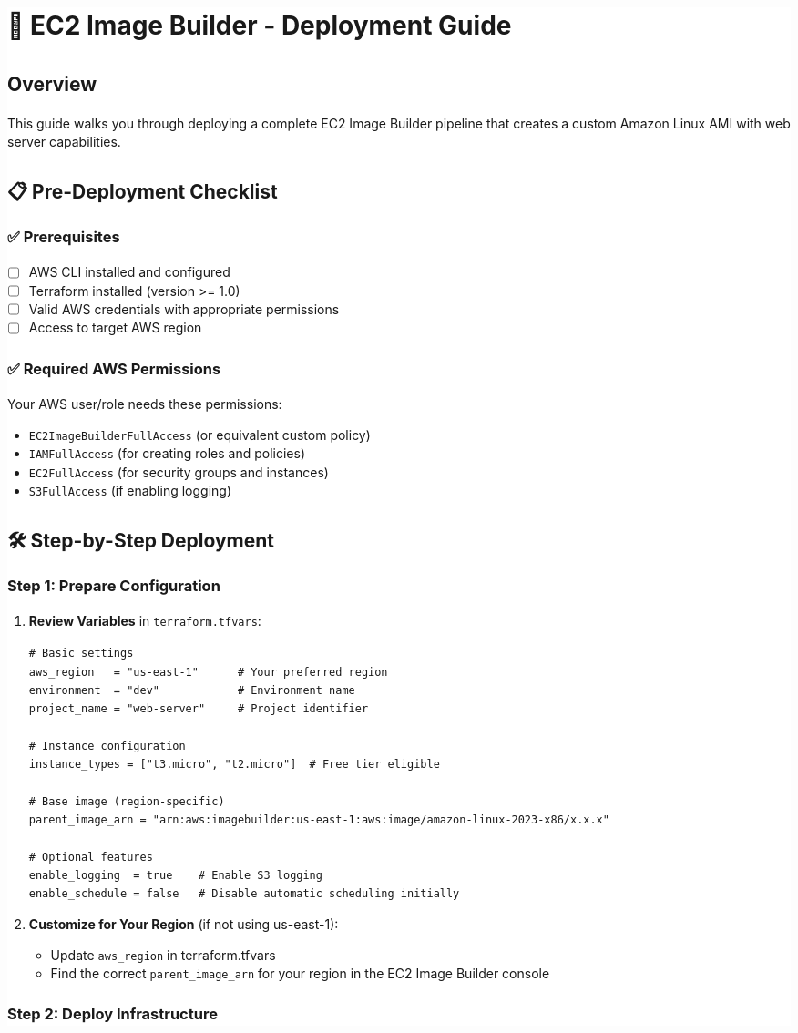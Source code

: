 # 🚀 EC2 Image Builder - Deployment Guide

## Overview
This guide walks you through deploying a complete EC2 Image Builder pipeline that creates a custom Amazon Linux AMI with web server capabilities.

## 📋 Pre-Deployment Checklist

### ✅ Prerequisites
- [ ] AWS CLI installed and configured
- [ ] Terraform installed (version >= 1.0)
- [ ] Valid AWS credentials with appropriate permissions
- [ ] Access to target AWS region

### ✅ Required AWS Permissions
Your AWS user/role needs these permissions:
- `EC2ImageBuilderFullAccess` (or equivalent custom policy)
- `IAMFullAccess` (for creating roles and policies)
- `EC2FullAccess` (for security groups and instances)
- `S3FullAccess` (if enabling logging)

## 🛠️ Step-by-Step Deployment

### Step 1: Prepare Configuration

1. **Review Variables** in `terraform.tfvars`:
   ```hcl
   # Basic settings
   aws_region   = "us-east-1"      # Your preferred region
   environment  = "dev"            # Environment name
   project_name = "web-server"     # Project identifier
   
   # Instance configuration
   instance_types = ["t3.micro", "t2.micro"]  # Free tier eligible
   
   # Base image (region-specific)
   parent_image_arn = "arn:aws:imagebuilder:us-east-1:aws:image/amazon-linux-2023-x86/x.x.x"
   
   # Optional features
   enable_logging  = true    # Enable S3 logging
   enable_schedule = false   # Disable automatic scheduling initially
   ```

2. **Customize for Your Region** (if not using us-east-1):
   - Update `aws_region` in terraform.tfvars
   - Find the correct `parent_image_arn` for your region in the EC2 Image Builder console

### Step 2: Deploy Infrastructure
